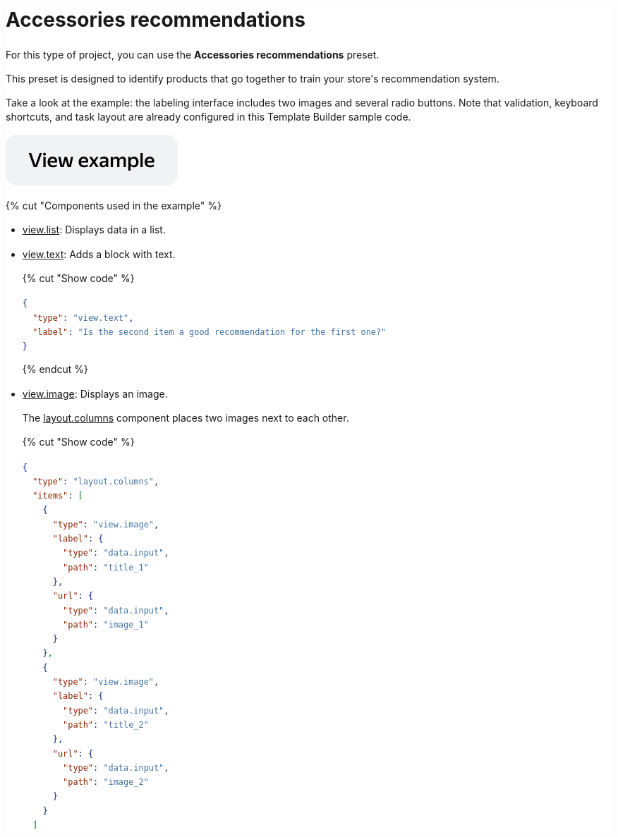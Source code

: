 # Accessories recommendations

For this type of project, you can use the **Accessories recommendations** preset.

This preset is designed to identify products that go together to train your store's recommendation system.

Take a look at the example: the labeling interface includes two images and several radio buttons. Note that validation, keyboard shortcuts, and task layout are already configured in this Template Builder sample code.

[![image](../_images/buttons/view-example.svg)](https://ya.cc/t/6ZDq-hTf3sMhh7)

{% cut "Components used in the example" %}

- [view.list](../reference/view.list.md): Displays data in a list.

- [view.text](../reference/view.text.md): Adds a block with text.

  {% cut "Show code" %}

  ```json
  {
    "type": "view.text",
    "label": "Is the second item a good recommendation for the first one?"
  }
  ```

  {% endcut %}

- [view.image](../reference/view.image.md): Displays an image.

  The [layout.columns](../reference/layout.columns.md) component places two images next to each other.

  {% cut "Show code" %}

  ```json
  {
    "type": "layout.columns",
    "items": [
      {
        "type": "view.image",
        "label": {
          "type": "data.input",
          "path": "title_1"
        },
        "url": {
          "type": "data.input",
          "path": "image_1"
        }
      },
      {
        "type": "view.image",
        "label": {
          "type": "data.input",
          "path": "title_2"
        },
        "url": {
          "type": "data.input",
          "path": "image_2"
        }
      }
    ]
  ```